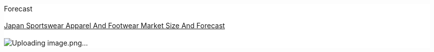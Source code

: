 Forecast</a></p><p><a href="https://github.com/SaviSD/Meteor-Impact-Media/blob/main/Sportswear-Apparel-And-Footwear-Market/Sportswear-Apparel-And-Footwear-Market.md">Japan Sportswear Apparel And Footwear Market Size And Forecast</a></p>
![Uploading image.png…]()
